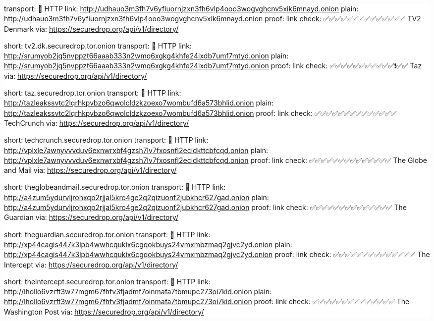 transport: 🔺 HTTP
link: http://udhauo3m3fh7v6yfiuornjzxn3fh6vlp4ooo3wogvghcnv5xik6mnayd.onion
plain: http://udhauo3m3fh7v6yfiuornjzxn3fh6vlp4ooo3wogvghcnv5xik6mnayd.onion
proof: link
check: ✅✅✅✅✅✅✅✅✅✅✅✅✅✅
TV2 Denmark
via: https://securedrop.org/api/v1/directory/

short: tv2.dk.securedrop.tor.onion
transport: 🔺 HTTP
link: http://srumyob2jq5nvppzt66aaab333n2wmq6xgkg4khfe24ixdb7umf7mtyd.onion
plain: http://srumyob2jq5nvppzt66aaab333n2wmq6xgkg4khfe24ixdb7umf7mtyd.onion
proof: link
check: ✅✅✅✅✅✅✅✅✅✅✅❗✅✅
Taz
via: https://securedrop.org/api/v1/directory/

short: taz.securedrop.tor.onion
transport: 🔺 HTTP
link: http://tazleakssvtc2lqrhkpvbzo6qwolcldzkzoexo7wombufd6a573bhlid.onion
plain: http://tazleakssvtc2lqrhkpvbzo6qwolcldzkzoexo7wombufd6a573bhlid.onion
proof: link
check: ✅✅✅✅✅✅✅✅✅✅✅✅✅✅
TechCrunch
via: https://securedrop.org/api/v1/directory/

short: techcrunch.securedrop.tor.onion
transport: 🔺 HTTP
link: http://vplxle7awnyvvvduv6exnwrxbf4gzsh7lv7fxosnfl2ecidkttcbfcqd.onion
plain: http://vplxle7awnyvvvduv6exnwrxbf4gzsh7lv7fxosnfl2ecidkttcbfcqd.onion
proof: link
check: ✅✅✅✅✅✅✅✅✅✅✅✅✅✅
The Globe and Mail
via: https://securedrop.org/api/v1/directory/

short: theglobeandmail.securedrop.tor.onion
transport: 🔺 HTTP
link: http://a4zum5ydurvljrohxqp2rjjal5kro4ge2q2qizuonf2jubkhcr627gad.onion
plain: http://a4zum5ydurvljrohxqp2rjjal5kro4ge2q2qizuonf2jubkhcr627gad.onion
proof: link
check: ✅✅✅✅✅✅✅✅✅✅✅✅✅✅
The Guardian
via: https://securedrop.org/api/v1/directory/

short: theguardian.securedrop.tor.onion
transport: 🔺 HTTP
link: http://xp44cagis447k3lpb4wwhcqukix6cgqokbuys24vmxmbzmaq2gjvc2yd.onion
plain: http://xp44cagis447k3lpb4wwhcqukix6cgqokbuys24vmxmbzmaq2gjvc2yd.onion
proof: link
check: ✅✅✅✅✅✅✅✅✅✅✅✅✅✅
The Intercept
via: https://securedrop.org/api/v1/directory/

short: theintercept.securedrop.tor.onion
transport: 🔺 HTTP
link: http://lhollo6vzrft3w77mgm67fhfv3fjadmf7oinmafa7tbmupc273oi7kid.onion
plain: http://lhollo6vzrft3w77mgm67fhfv3fjadmf7oinmafa7tbmupc273oi7kid.onion
proof: link
check: ✅✅✅✅✅✅✅✅✅✅✅✅✅✅
The Washington Post
via: https://securedrop.org/api/v1/directory/

